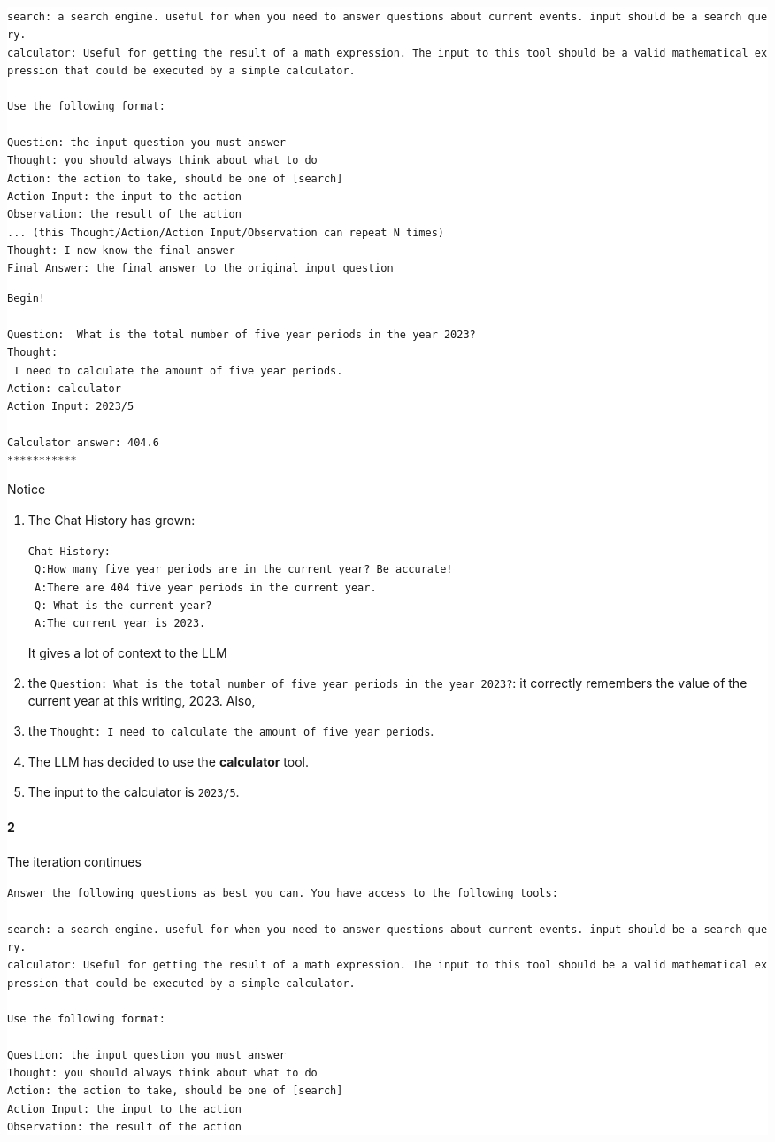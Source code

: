 ```
search: a search engine. useful for when you need to answer questions about current events. input should be a search query.
calculator: Useful for getting the result of a math expression. The input to this tool should be a valid mathematical expression that could be executed by a simple calculator.

Use the following format:

Question: the input question you must answer
Thought: you should always think about what to do
Action: the action to take, should be one of [search]
Action Input: the input to the action
Observation: the result of the action
... (this Thought/Action/Action Input/Observation can repeat N times)
Thought: I now know the final answer
Final Answer: the final answer to the original input question
``` 
```
Begin!

Question:  What is the total number of five year periods in the year 2023?
Thought:
 I need to calculate the amount of five year periods.
Action: calculator
Action Input: 2023/5

Calculator answer: 404.6
***********
```

Notice 

1. The Chat History has grown:
   
   ```
   Chat History:
    Q:How many five year periods are in the current year? Be accurate!
    A:There are 404 five year periods in the current year.
    Q: What is the current year?
    A:The current year is 2023.
   ```
   It gives a lot of context to the LLM
2. the `Question: What is the total number of five year periods in the year 2023?`: it correctly remembers the value of the current year at this writing, 2023. Also, 
3. the `Thought: I need to calculate the amount of five year periods`. 
4. The LLM has decided to use the **calculator** tool. 
5. The input to the calculator is `2023/5`.

#### 2

The iteration continues

```
Answer the following questions as best you can. You have access to the following tools:

search: a search engine. useful for when you need to answer questions about current events. input should be a search query.
calculator: Useful for getting the result of a math expression. The input to this tool should be a valid mathematical expression that could be executed by a simple calculator.

Use the following format:

Question: the input question you must answer
Thought: you should always think about what to do
Action: the action to take, should be one of [search]
Action Input: the input to the action
Observation: the result of the action
```

[^1]: I find curious that we haven't given instructions about this field to the LLM but was filled by it filled it out from the **Follow Up Input**. Why is it so?